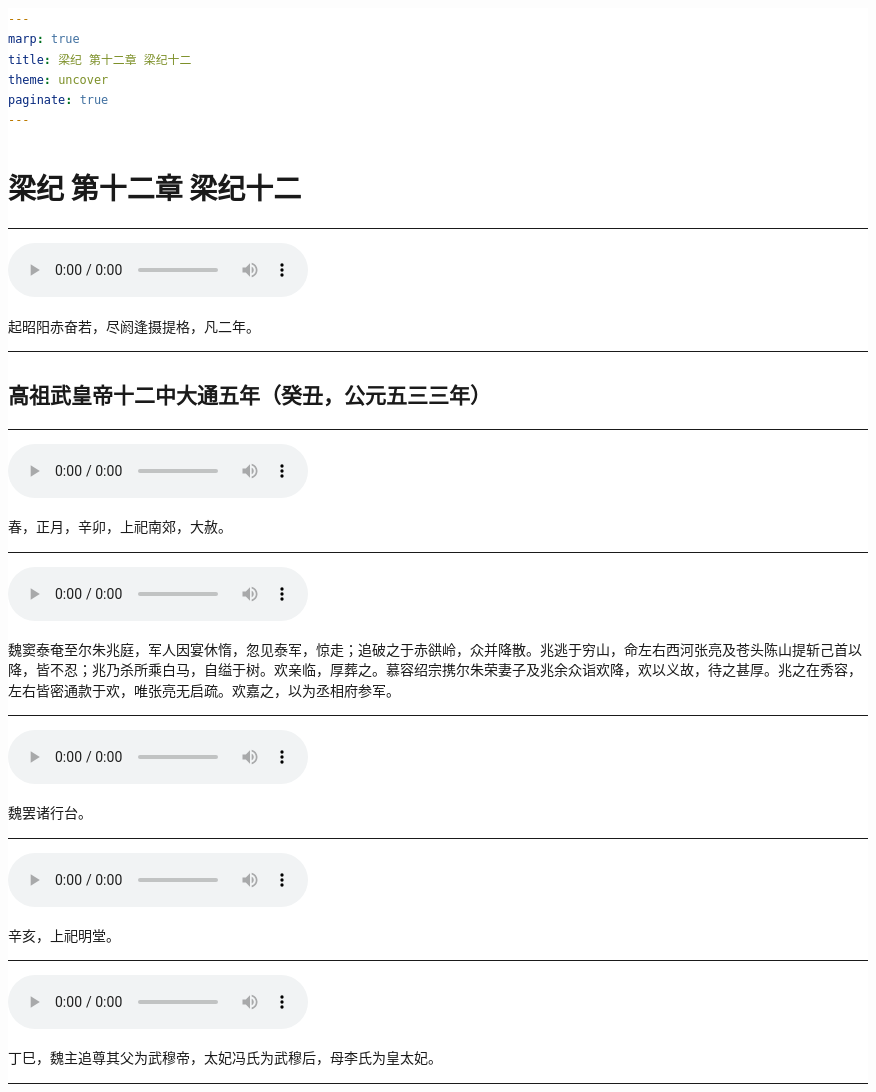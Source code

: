 ```yaml
---
marp: true
title: 梁纪 第十二章 梁纪十二
theme: uncover
paginate: true
---
```


# 梁纪 第十二章 梁纪十二

---

![](assets/audios/156/1.mp3)

起昭阳赤奋若，尽阏逢摄提格，凡二年。

---

## 高祖武皇帝十二中大通五年（癸丑，公元五三三年）

---

![](assets/audios/156/3.mp3)

春，正月，辛卯，上祀南郊，大赦。

---

![](assets/audios/156/4.mp3)

魏窦泰奄至尔朱兆庭，军人因宴休惰，忽见泰军，惊走；追破之于赤谼岭，众并降散。兆逃于穷山，命左右西河张亮及苍头陈山提斩己首以降，皆不忍；兆乃杀所乘白马，自缢于树。欢亲临，厚葬之。慕容绍宗携尔朱荣妻子及兆余众诣欢降，欢以义故，待之甚厚。兆之在秀容，左右皆密通款于欢，唯张亮无启疏。欢嘉之，以为丞相府参军。

---

![](assets/audios/156/5.mp3)

魏罢诸行台。

---

![](assets/audios/156/6.mp3)

辛亥，上祀明堂。

---

![](assets/audios/156/7.mp3)

丁巳，魏主追尊其父为武穆帝，太妃冯氏为武穆后，母李氏为皇太妃。

---
